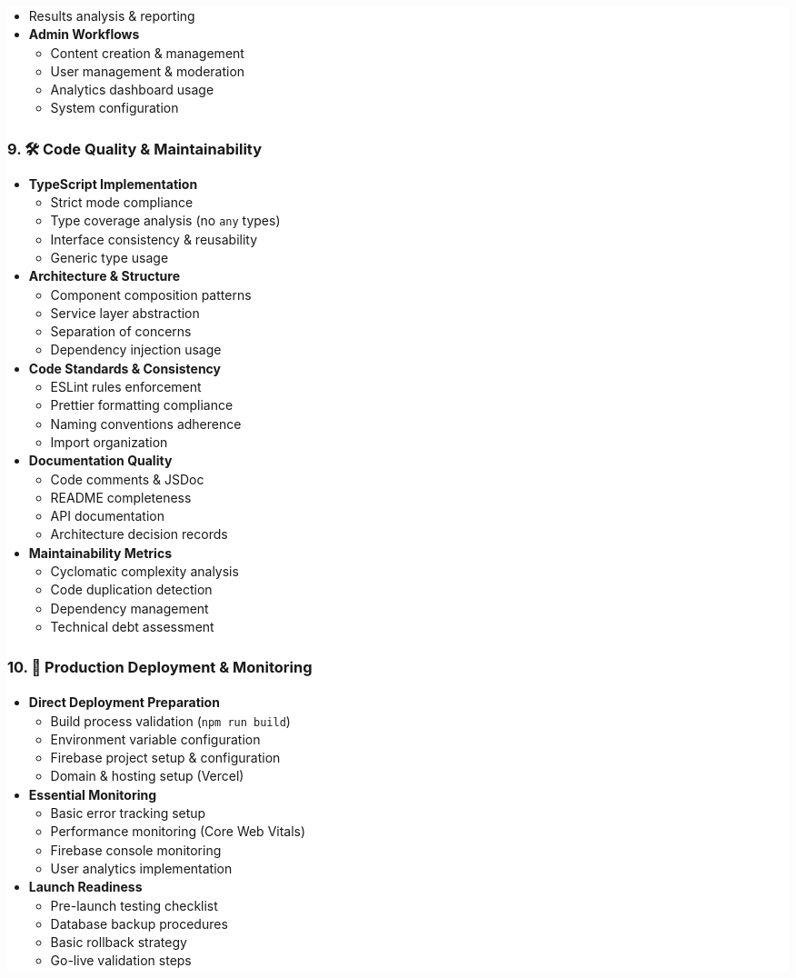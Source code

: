   - Results analysis & reporting
- **Admin Workflows**
  - Content creation & management
  - User management & moderation
  - Analytics dashboard usage
  - System configuration

### **9. 🛠️ Code Quality & Maintainability**
- **TypeScript Implementation**
  - Strict mode compliance
  - Type coverage analysis (no `any` types)
  - Interface consistency & reusability
  - Generic type usage
- **Architecture & Structure**
  - Component composition patterns
  - Service layer abstraction
  - Separation of concerns
  - Dependency injection usage
- **Code Standards & Consistency**
  - ESLint rules enforcement
  - Prettier formatting compliance
  - Naming conventions adherence
  - Import organization
- **Documentation Quality**
  - Code comments & JSDoc
  - README completeness
  - API documentation
  - Architecture decision records
- **Maintainability Metrics**
  - Cyclomatic complexity analysis
  - Code duplication detection
  - Dependency management
  - Technical debt assessment

### **10. 🔧 Production Deployment & Monitoring**
- **Direct Deployment Preparation**
  - Build process validation (`npm run build`)
  - Environment variable configuration
  - Firebase project setup & configuration
  - Domain & hosting setup (Vercel)
- **Essential Monitoring**
  - Basic error tracking setup
  - Performance monitoring (Core Web Vitals)
  - Firebase console monitoring
  - User analytics implementation
- **Launch Readiness**
  - Pre-launch testing checklist
  - Database backup procedures
  - Basic rollback strategy
  - Go-live validation steps
